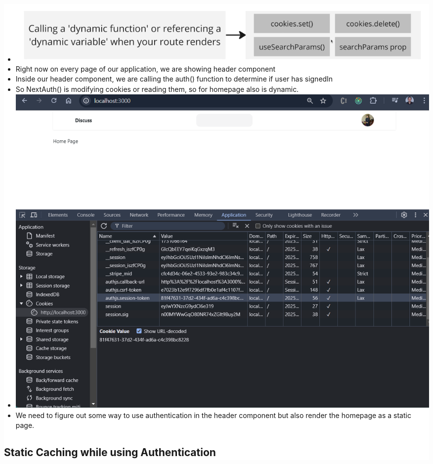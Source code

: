 - ![img_103.png](img_103.png)
- Right now on every page of our application, we are showing header component
- Inside our header component, we are calling the auth() function to determine if user has signedIn
- So NextAuth() is modifying cookies or reading them, so for homepage also is dynamic.
- ![img_104.png](img_104.png)
- We need to figure out some way to use authentication in the header component but also render the homepage as a static page.

## Static Caching while using Authentication
